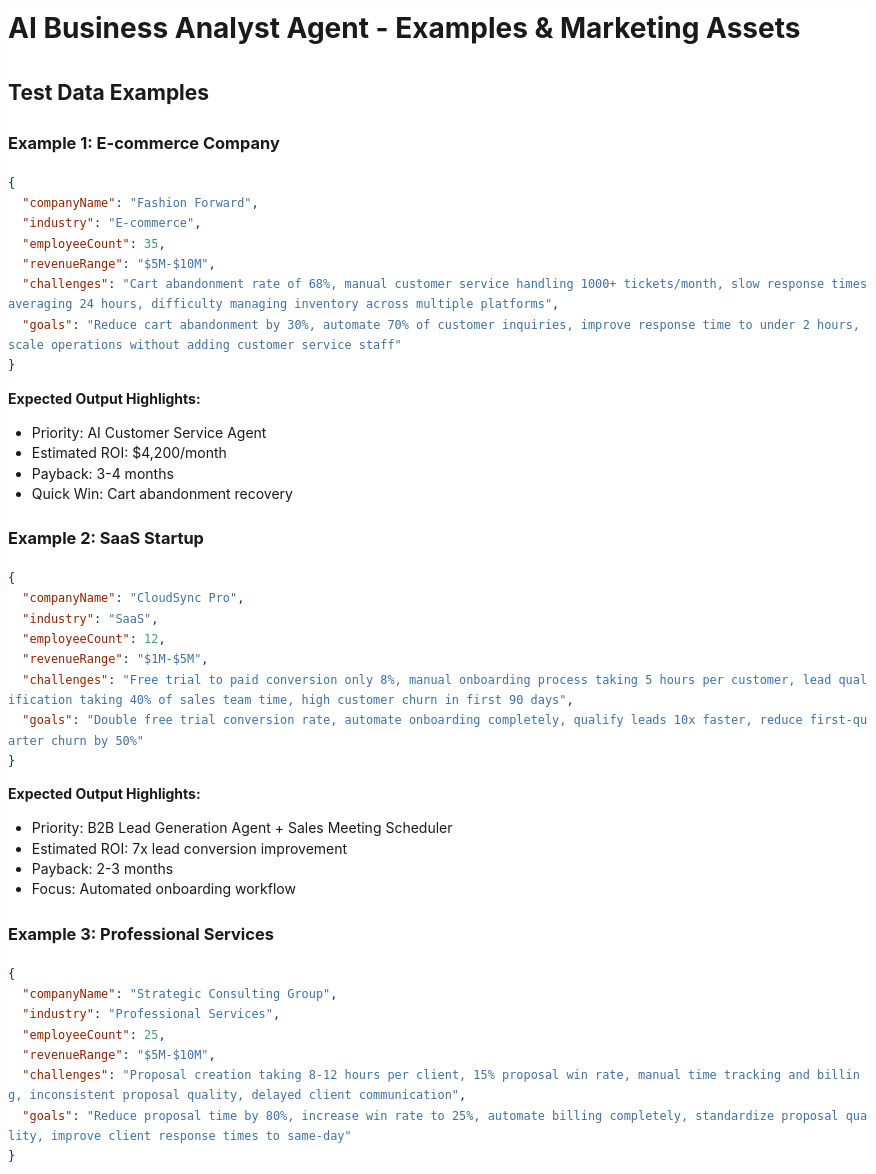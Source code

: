 # AI Business Analyst Agent - Examples & Marketing Assets

## Test Data Examples

### Example 1: E-commerce Company

```json
{
  "companyName": "Fashion Forward",
  "industry": "E-commerce",
  "employeeCount": 35,
  "revenueRange": "$5M-$10M",
  "challenges": "Cart abandonment rate of 68%, manual customer service handling 1000+ tickets/month, slow response times averaging 24 hours, difficulty managing inventory across multiple platforms",
  "goals": "Reduce cart abandonment by 30%, automate 70% of customer inquiries, improve response time to under 2 hours, scale operations without adding customer service staff"
}
```

**Expected Output Highlights:**
- Priority: AI Customer Service Agent
- Estimated ROI: $4,200/month
- Payback: 3-4 months
- Quick Win: Cart abandonment recovery

### Example 2: SaaS Startup

```json
{
  "companyName": "CloudSync Pro",
  "industry": "SaaS",
  "employeeCount": 12,
  "revenueRange": "$1M-$5M",
  "challenges": "Free trial to paid conversion only 8%, manual onboarding process taking 5 hours per customer, lead qualification taking 40% of sales team time, high customer churn in first 90 days",
  "goals": "Double free trial conversion rate, automate onboarding completely, qualify leads 10x faster, reduce first-quarter churn by 50%"
}
```

**Expected Output Highlights:**
- Priority: B2B Lead Generation Agent + Sales Meeting Scheduler
- Estimated ROI: 7x lead conversion improvement
- Payback: 2-3 months
- Focus: Automated onboarding workflow

### Example 3: Professional Services

```json
{
  "companyName": "Strategic Consulting Group",
  "industry": "Professional Services",
  "employeeCount": 25,
  "revenueRange": "$5M-$10M",
  "challenges": "Proposal creation taking 8-12 hours per client, 15% proposal win rate, manual time tracking and billing, inconsistent proposal quality, delayed client communication",
  "goals": "Reduce proposal time by 80%, increase win rate to 25%, automate billing completely, standardize proposal quality, improve client response times to same-day"
}
```
